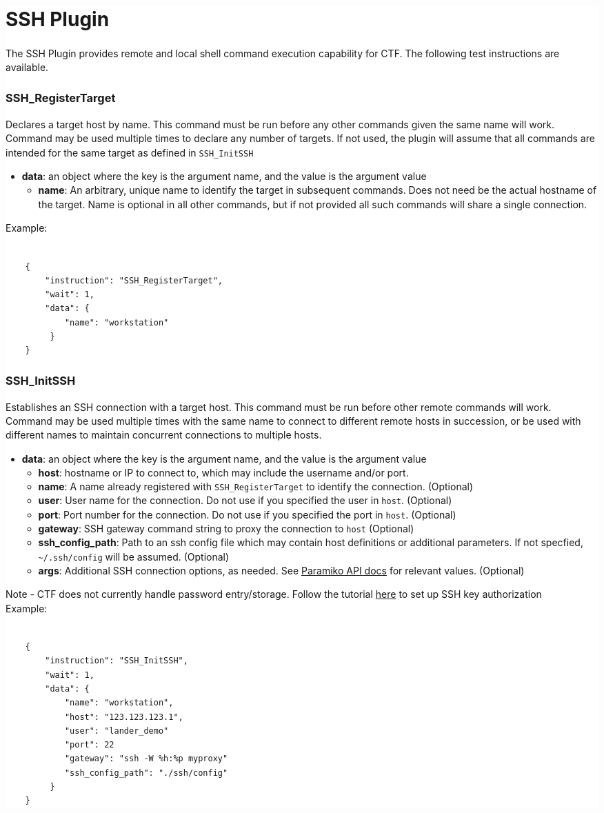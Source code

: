 # SSH Plugin

The SSH Plugin provides remote and local shell command execution capability for CTF. The following test instructions are available.

### SSH_RegisterTarget
Declares a target host by name. This command must be run before any other commands given the same name will work. Command may be used multiple times to declare any number of targets. If not used, the plugin will assume that all commands are intended for the same target as defined in `SSH_InitSSH`
- **data**: an object where the key is the argument name, and the value is the argument value
   - **name**: An arbitrary, unique name to identify the target in subsequent commands. Does not need be the actual hostname of the target. Name is optional in all other commands, but if not provided all such commands will share a single connection.
  
Example:
<pre><code>
    {
        "instruction": "SSH_RegisterTarget",
        "wait": 1,
        "data": {
            "name": "workstation"
         }
    }
</code></pre>

### SSH_InitSSH
Establishes an SSH connection with a target host. This command must be run before other remote commands will work. Command may be used multiple times with the same name to connect to different remote hosts in succession, or be used with different names to maintain concurrent connections to multiple hosts.
- **data**: an object where the key is the argument name, and the value is the argument value
   - **host**: hostname or IP to connect to, which may include the username and/or port.
   - **name**: A name already registered with `SSH_RegisterTarget` to identify the connection. (Optional)
   - **user**: User name for the connection. Do not use if you specified the user in `host`. (Optional)
   - **port**: Port number for the connection. Do not use if you specified the port in `host`. (Optional)
   - **gateway**: SSH gateway command string to proxy the connection to `host` (Optional)
   - **ssh_config_path**: Path to an ssh config file which may contain host definitions or additional parameters. If not specfied, `~/.ssh/config` will be assumed. (Optional)
   - **args**: Additional SSH connection options, as needed. See [Paramiko API docs](http://docs.paramiko.org/en/latest/api/client.html#paramiko.client.SSHClient.connect) for relevant values. (Optional)

Note - CTF does not currently handle password entry/storage. Follow the tutorial [here](https://www.ssh.com/ssh/copy-id) to set up SSH key authorization  
Example:
<pre><code>
    {
        "instruction": "SSH_InitSSH",
        "wait": 1,
        "data": {
            "name": "workstation",
            "host": "123.123.123.1",
            "user": "lander_demo"
            "port": 22
            "gateway": "ssh -W %h:%p myproxy"
            "ssh_config_path": "./ssh/config"
         }
    }
</code></pre>
